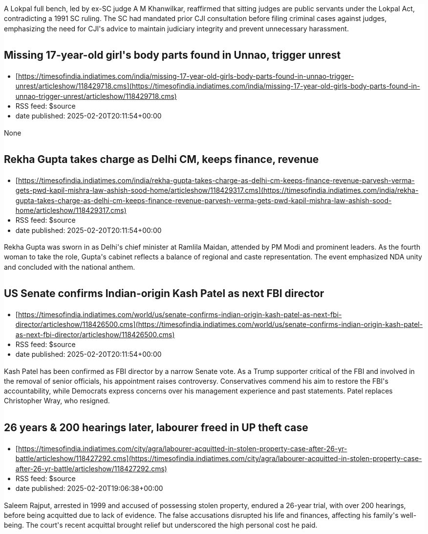 A Lokpal full bench, led by ex-SC judge A M Khanwilkar, reaffirmed that sitting judges are public servants under the Lokpal Act, contradicting a 1991 SC ruling. The SC had mandated prior CJI consultation before filing criminal cases against judges, emphasizing the need for CJI's advice to maintain judiciary integrity and prevent unnecessary harassment.

## Missing 17-year-old girl's body parts found in Unnao, trigger unrest
 - [https://timesofindia.indiatimes.com/india/missing-17-year-old-girls-body-parts-found-in-unnao-trigger-unrest/articleshow/118429718.cms](https://timesofindia.indiatimes.com/india/missing-17-year-old-girls-body-parts-found-in-unnao-trigger-unrest/articleshow/118429718.cms)
 - RSS feed: $source
 - date published: 2025-02-20T20:11:54+00:00

None

## Rekha Gupta takes charge as Delhi CM, keeps finance, revenue
 - [https://timesofindia.indiatimes.com/india/rekha-gupta-takes-charge-as-delhi-cm-keeps-finance-revenue-parvesh-verma-gets-pwd-kapil-mishra-law-ashish-sood-home/articleshow/118429317.cms](https://timesofindia.indiatimes.com/india/rekha-gupta-takes-charge-as-delhi-cm-keeps-finance-revenue-parvesh-verma-gets-pwd-kapil-mishra-law-ashish-sood-home/articleshow/118429317.cms)
 - RSS feed: $source
 - date published: 2025-02-20T20:11:54+00:00

Rekha Gupta was sworn in as Delhi's chief minister at Ramlila Maidan, attended by PM Modi and prominent leaders. As the fourth woman to take the role, Gupta's cabinet reflects a balance of regional and caste representation. The event emphasized NDA unity and concluded with the national anthem.

## US Senate confirms Indian-origin Kash Patel as next FBI director
 - [https://timesofindia.indiatimes.com/world/us/senate-confirms-indian-origin-kash-patel-as-next-fbi-director/articleshow/118426500.cms](https://timesofindia.indiatimes.com/world/us/senate-confirms-indian-origin-kash-patel-as-next-fbi-director/articleshow/118426500.cms)
 - RSS feed: $source
 - date published: 2025-02-20T20:11:54+00:00

Kash Patel has been confirmed as FBI director by a narrow Senate vote. As a Trump supporter critical of the FBI and involved in the removal of senior officials, his appointment raises controversy. Conservatives commend his aim to restore the FBI's accountability, while Democrats express concerns over his management experience and past statements. Patel replaces Christopher Wray, who resigned.

## 26 years & 200 hearings later, labourer freed in UP theft case
 - [https://timesofindia.indiatimes.com/city/agra/labourer-acquitted-in-stolen-property-case-after-26-yr-battle/articleshow/118427292.cms](https://timesofindia.indiatimes.com/city/agra/labourer-acquitted-in-stolen-property-case-after-26-yr-battle/articleshow/118427292.cms)
 - RSS feed: $source
 - date published: 2025-02-20T19:06:38+00:00

Saleem Rajput, arrested in 1999 and accused of possessing stolen property, endured a 26-year trial, with over 200 hearings, before being acquitted due to lack of evidence. The false accusations disrupted his life and finances, affecting his family's well-being. The court's recent acquittal brought relief but underscored the high personal cost he paid.
